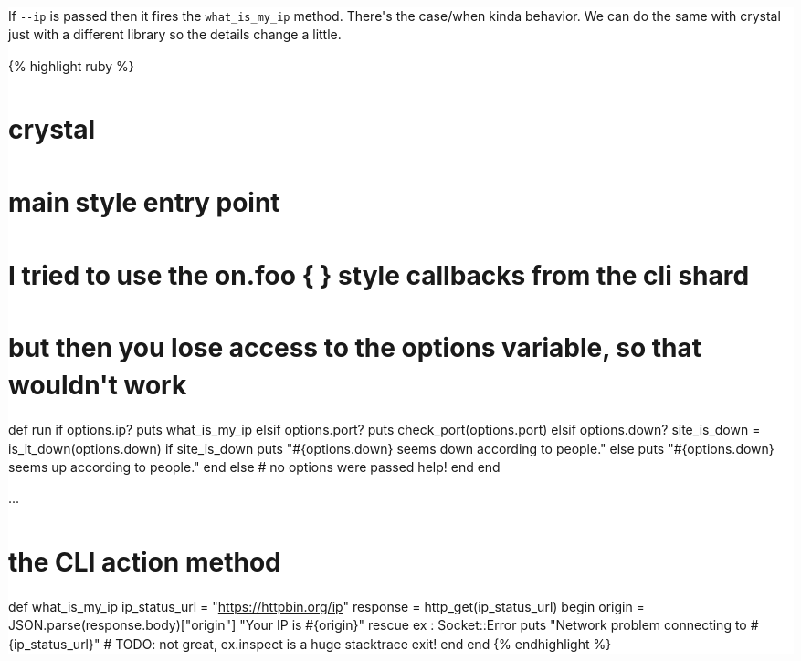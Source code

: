 If `--ip` is passed then it fires the `what_is_my_ip` method.  There's the case/when kinda behavior.
We can do the same with crystal just with a different library so the details change a little.

{% highlight ruby %}
# crystal

# main style entry point
#   I tried to use the on.foo { } style callbacks from the cli shard
#   but then you lose access to the options variable, so that wouldn't work
def run
  if options.ip?
    puts what_is_my_ip
  elsif options.port?
    puts check_port(options.port)
  elsif options.down?
    site_is_down = is_it_down(options.down)
    if site_is_down
      puts "#{options.down} seems down according to people."
    else
      puts "#{options.down} seems up according to people."
    end
  else
    # no options were passed
    help!
  end
end

...

# the CLI action method
def what_is_my_ip
  ip_status_url = "https://httpbin.org/ip"
  response = http_get(ip_status_url)
  begin
    origin = JSON.parse(response.body)["origin"]
    "Your IP is #{origin}"
  rescue ex : Socket::Error
    puts "Network problem connecting to #{ip_status_url}"  # TODO: not great, ex.inspect is a huge stacktrace
    exit!
  end
end
{% endhighlight %}
